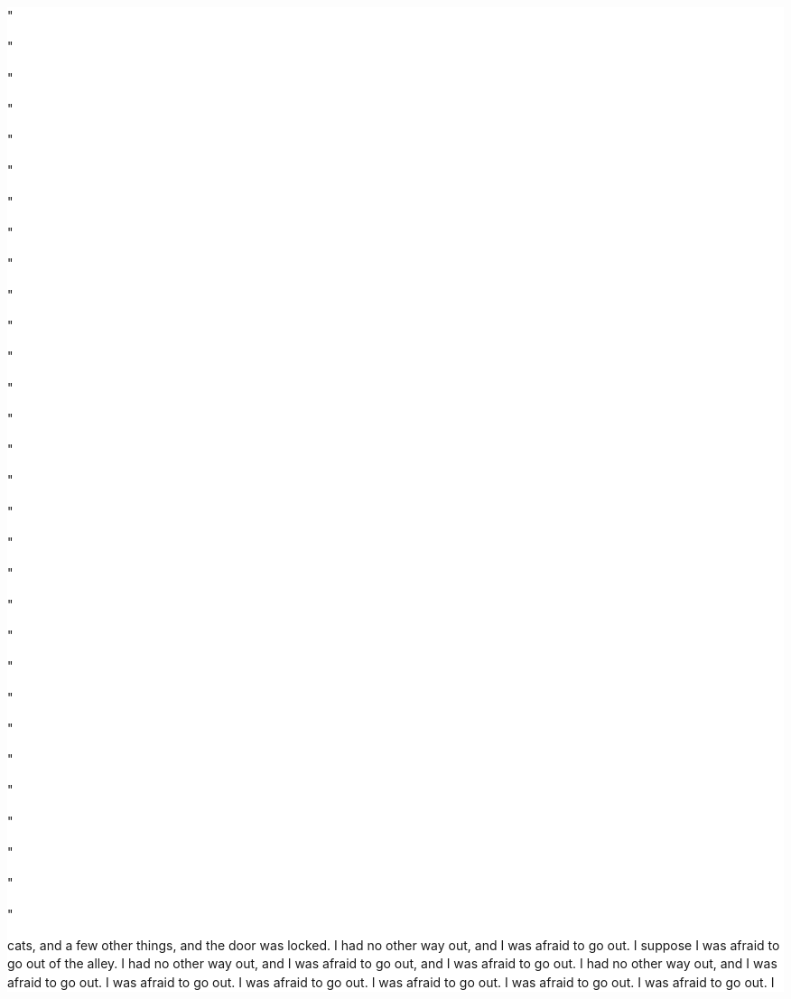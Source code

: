 "

"

"

"

"

"

"

"

"

"

"

"

"

"

"

"

"

"

"

"

"

"

"

"

"

"

"

"

"

"


cats, and a few other things, and the door was locked. I had no 
other way out, and I was afraid to go out. I suppose I was afraid 
to go out of the alley. I had no other way out, and I was afraid 
to go out, and I was afraid to go out. I had no other way out, and 
I was afraid to go out. I was afraid to go out. I was afraid to go 
out. I was afraid to go out. I was afraid to go out. I was afraid 
to go out. I
